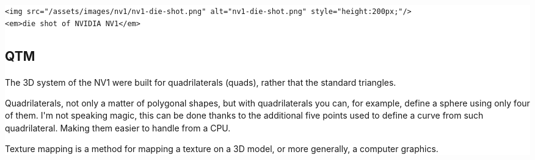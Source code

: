     <img src="/assets/images/nv1/nv1-die-shot.png" alt="nv1-die-shot.png" style="height:200px;"/>
    <em>die shot of NVIDIA NV1</em>
  </div>
</div>












## QTM
The 3D system of the NV1 were built for quadrilaterals (quads), rather that the standard triangles.

Quadrilaterals, not only a matter of polygonal shapes, but with quadrilaterals you can, for example, define a sphere using only four of them. I'm not speaking magic, this can be done thanks to the additional five points used to define a curve from such quadrilateral. Making them easier to handle from a CPU.



Texture mapping is a method for mapping a texture on a 3D model, or more generally, a computer graphics.
